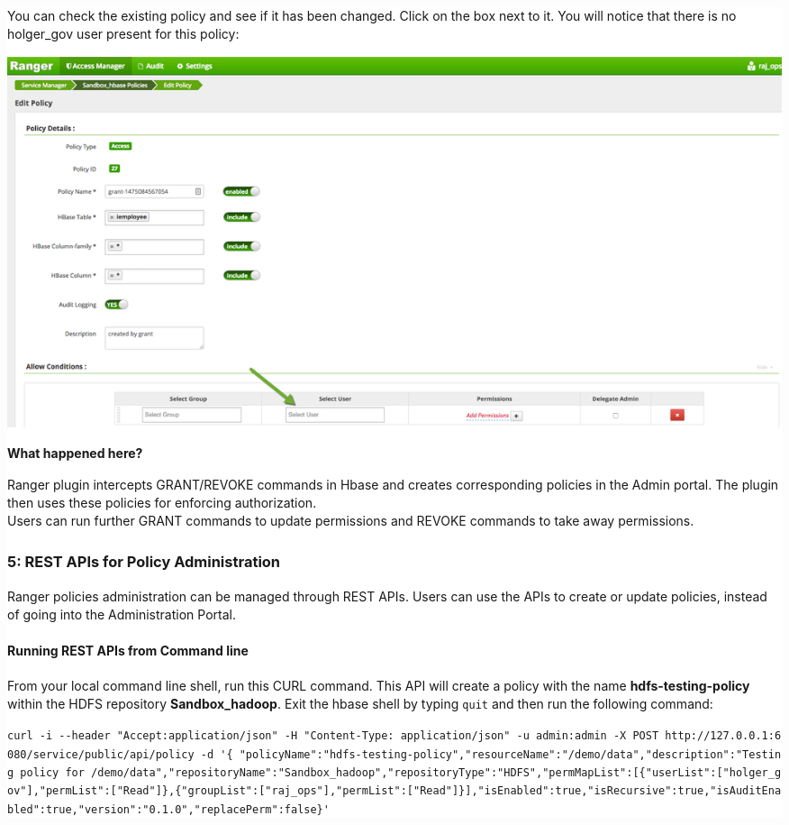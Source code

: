 You can check the existing policy and see if it has been changed. Click on the box next to it. You will notice that there is no holger_gov user present for this policy:

![hbase_revoke_holgergov](/assets/securing-hdfs-hive-hbase-with-knox-ranger/hbase_revoke_holgergov.png)

**What happened here?**  

Ranger plugin intercepts GRANT/REVOKE commands in Hbase and creates corresponding policies in the Admin portal. The plugin then uses these policies for enforcing authorization.  
Users can run further GRANT commands to update permissions and REVOKE commands to take away permissions.

### 5: REST APIs for Policy Administration <a id="rest-apis"></a>

Ranger policies administration can be managed through REST APIs. Users can use the APIs to create or update policies, instead of going into the Administration Portal.

#### Running REST APIs from Command line

From your local command line shell, run this CURL command. This API will create a policy with the name **hdfs-testing-policy** within the HDFS repository **Sandbox_hadoop**. Exit the hbase shell by typing `quit` and then run the following command:

~~~
curl -i --header "Accept:application/json" -H "Content-Type: application/json" -u admin:admin -X POST http://127.0.0.1:6080/service/public/api/policy -d '{ "policyName":"hdfs-testing-policy","resourceName":"/demo/data","description":"Testing policy for /demo/data","repositoryName":"Sandbox_hadoop","repositoryType":"HDFS","permMapList":[{"userList":["holger_gov"],"permList":["Read"]},{"groupList":["raj_ops"],"permList":["Read"]}],"isEnabled":true,"isRecursive":true,"isAuditEnabled":true,"version":"0.1.0","replacePerm":false}'
~~~
